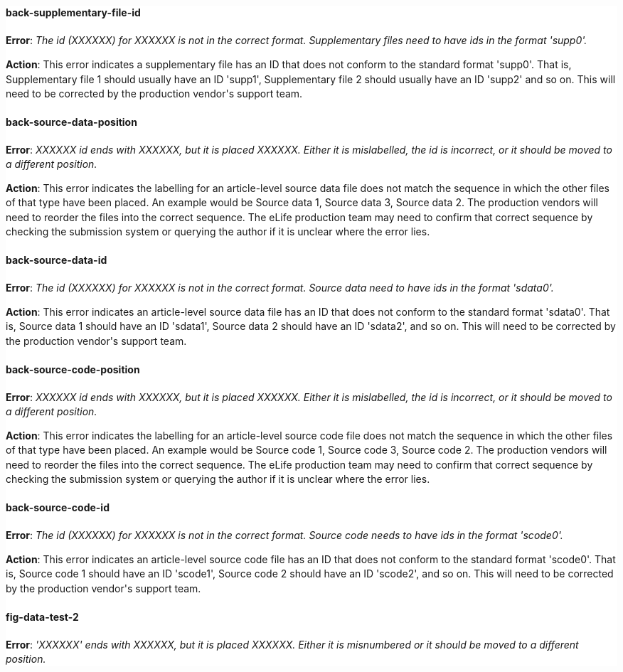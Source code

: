 #### back-supplementary-file-id

**Error**: _The id \(XXXXXX\) for XXXXXX is not in the correct format. Supplementary files need to have ids in the format 'supp0'._

**Action**: This error indicates a supplementary file has an ID that does not conform to the standard format 'supp0'. That is, Supplementary file 1 should usually have an ID 'supp1', Supplementary file 2 should usually have an ID 'supp2' and so on. This will need to be corrected by the production vendor's support team.

#### back-source-data-position

**Error**: _XXXXXX id ends with XXXXXX, but it is placed XXXXXX. Either it is mislabelled, the id is incorrect, or it should be moved to a different position._

**Action**: This error indicates the labelling for an article-level source data file does not match the sequence in which the other files of that type have been placed. An example would be Source data 1, Source data 3, Source data 2. The production vendors will need to reorder the files into the correct sequence. The eLife production team may need to confirm that correct sequence by checking the submission system or querying the author if it is unclear where the error lies.

#### back-source-data-id

**Error**: _The id \(XXXXXX\) for XXXXXX is not in the correct format. Source data need to have ids in the format 'sdata0'._

**Action**: This error indicates an article-level source data file has an ID that does not conform to the standard format 'sdata0'. That is, Source data 1 should have an ID 'sdata1', Source data 2 should have an ID 'sdata2', and so on. This will need to be corrected by the production vendor's support team.

#### back-source-code-position

**Error**: _XXXXXX id ends with XXXXXX, but it is placed XXXXXX. Either it is mislabelled, the id is incorrect, or it should be moved to a different position._

**Action**: This error indicates the labelling for an article-level source code file does not match the sequence in which the other files of that type have been placed. An example would be Source code 1, Source code 3, Source code 2. The production vendors will need to reorder the files into the correct sequence. The eLife production team may need to confirm that correct sequence by checking the submission system or querying the author if it is unclear where the error lies.

#### back-source-code-id

**Error**: _The id \(XXXXXX\) for XXXXXX is not in the correct format. Source code needs to have ids in the format 'scode0'._

**Action**: This error indicates an article-level source code file has an ID that does not conform to the standard format 'scode0'. That is, Source code 1 should have an ID 'scode1', Source code 2 should have an ID 'scode2', and so on. This will need to be corrected by the production vendor's support team.

#### fig-data-test-2

**Error**: _'XXXXXX' ends with XXXXXX, but it is placed XXXXXX. Either it is misnumbered or it should be moved to a different position._
